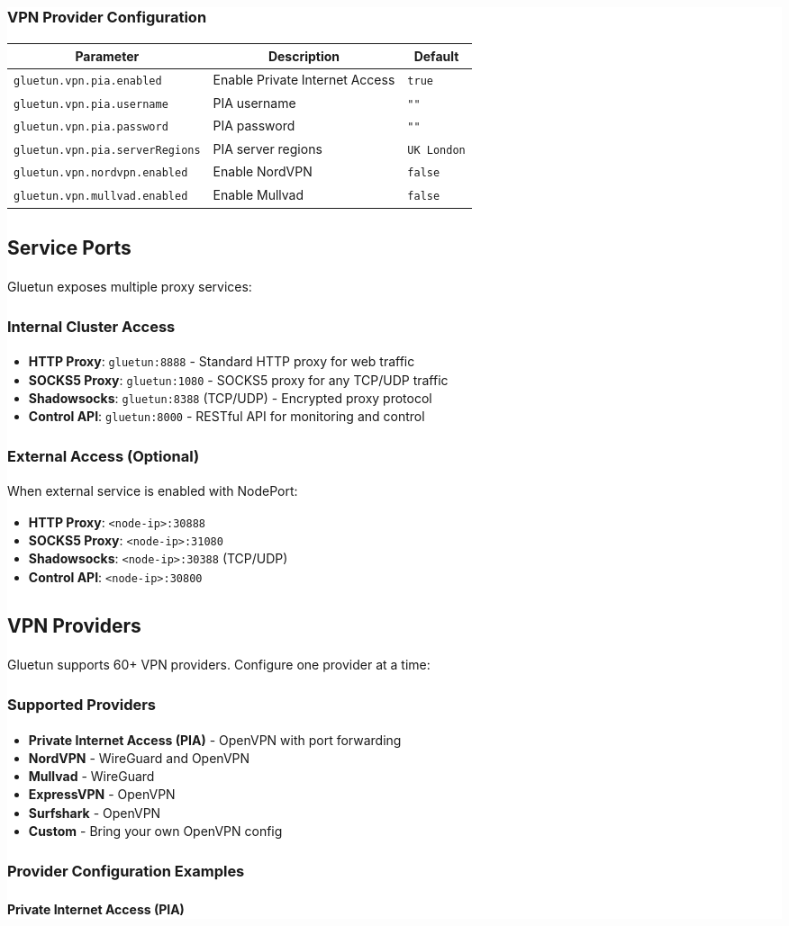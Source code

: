 
### VPN Provider Configuration

| Parameter | Description | Default |
|-----------|-------------|---------|
| `gluetun.vpn.pia.enabled` | Enable Private Internet Access | `true` |
| `gluetun.vpn.pia.username` | PIA username | `""` |
| `gluetun.vpn.pia.password` | PIA password | `""` |
| `gluetun.vpn.pia.serverRegions` | PIA server regions | `UK London` |
| `gluetun.vpn.nordvpn.enabled` | Enable NordVPN | `false` |
| `gluetun.vpn.mullvad.enabled` | Enable Mullvad | `false` |

## Service Ports

Gluetun exposes multiple proxy services:

### Internal Cluster Access

- **HTTP Proxy**: `gluetun:8888` - Standard HTTP proxy for web traffic
- **SOCKS5 Proxy**: `gluetun:1080` - SOCKS5 proxy for any TCP/UDP traffic
- **Shadowsocks**: `gluetun:8388` (TCP/UDP) - Encrypted proxy protocol
- **Control API**: `gluetun:8000` - RESTful API for monitoring and control

### External Access (Optional)

When external service is enabled with NodePort:
- **HTTP Proxy**: `<node-ip>:30888`
- **SOCKS5 Proxy**: `<node-ip>:31080`
- **Shadowsocks**: `<node-ip>:30388` (TCP/UDP)
- **Control API**: `<node-ip>:30800`

## VPN Providers

Gluetun supports 60+ VPN providers. Configure one provider at a time:

### Supported Providers

- **Private Internet Access (PIA)** - OpenVPN with port forwarding
- **NordVPN** - WireGuard and OpenVPN
- **Mullvad** - WireGuard
- **ExpressVPN** - OpenVPN
- **Surfshark** - OpenVPN
- **Custom** - Bring your own OpenVPN config

### Provider Configuration Examples

#### Private Internet Access (PIA)
